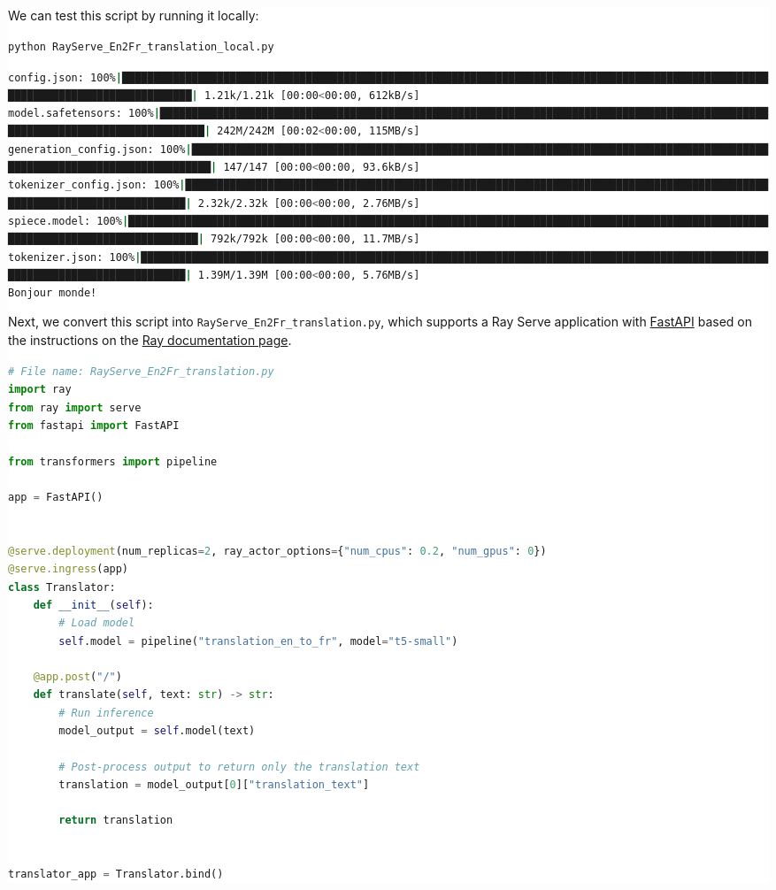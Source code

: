 We can test this script by running it locally:

```bash
python RayServe_En2Fr_translation_local.py
```

```bash
config.json: 100%|███████████████████████████████████████████████████████████████████████████████████████████████████████████████████████████████████| 1.21k/1.21k [00:00<00:00, 612kB/s]
model.safetensors: 100%|███████████████████████████████████████████████████████████████████████████████████████████████████████████████████████████████| 242M/242M [00:02<00:00, 115MB/s]
generation_config.json: 100%|███████████████████████████████████████████████████████████████████████████████████████████████████████████████████████████| 147/147 [00:00<00:00, 93.6kB/s]
tokenizer_config.json: 100%|████████████████████████████████████████████████████████████████████████████████████████████████████████████████████████| 2.32k/2.32k [00:00<00:00, 2.76MB/s]
spiece.model: 100%|███████████████████████████████████████████████████████████████████████████████████████████████████████████████████████████████████| 792k/792k [00:00<00:00, 11.7MB/s]
tokenizer.json: 100%|███████████████████████████████████████████████████████████████████████████████████████████████████████████████████████████████| 1.39M/1.39M [00:00<00:00, 5.76MB/s]
Bonjour monde!
```

Next, we convert this script into `RayServe_En2Fr_translation.py`, which supports a Ray Serve
application with [FastAPI](https://docs.ray.io/en/latest/serve/http-guide.html#serve-set-up-fastapi-http) based on the instructions on the [Ray documentation page](https://docs.ray.io/en/latest/serve/develop-and-deploy.html).

```python
# File name: RayServe_En2Fr_translation.py
import ray
from ray import serve
from fastapi import FastAPI

from transformers import pipeline

app = FastAPI()


@serve.deployment(num_replicas=2, ray_actor_options={"num_cpus": 0.2, "num_gpus": 0})
@serve.ingress(app)
class Translator:
    def __init__(self):
        # Load model
        self.model = pipeline("translation_en_to_fr", model="t5-small")

    @app.post("/")
    def translate(self, text: str) -> str:
        # Run inference
        model_output = self.model(text)

        # Post-process output to return only the translation text
        translation = model_output[0]["translation_text"]

        return translation


translator_app = Translator.bind()
```
